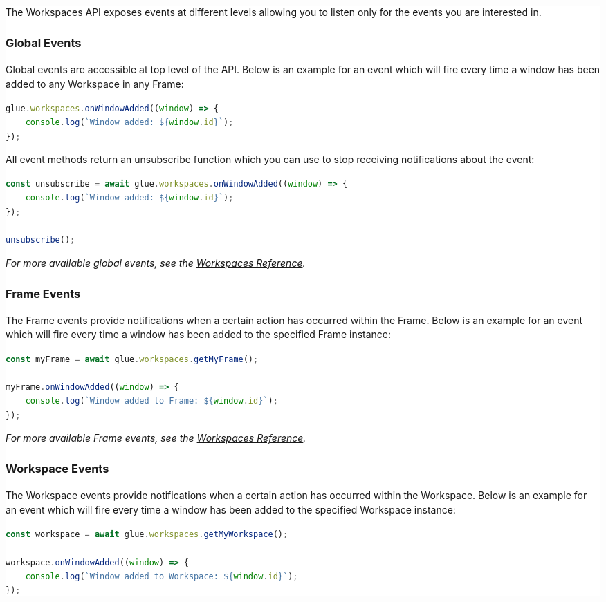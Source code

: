 The Workspaces API exposes events at different levels allowing you to listen only for the events you are interested in.

### Global Events

Global events are accessible at top level of the API. Below is an example for an event which will fire every time a window has been added to any Workspace in any Frame:

```javascript
glue.workspaces.onWindowAdded((window) => {
    console.log(`Window added: ${window.id}`);
});
```

All event methods return an unsubscribe function which you can use to stop receiving notifications about the event:

```javascript
const unsubscribe = await glue.workspaces.onWindowAdded((window) => {
    console.log(`Window added: ${window.id}`);
});

unsubscribe();
```

*For more available global events, see the [Workspaces Reference](../../../../reference/glue/latest/workspaces/index.html#API).*

### Frame Events

The Frame events provide notifications when a certain action has occurred within the Frame. Below is an example for an event which will fire every time a window has been added to the specified Frame instance:

```javascript
const myFrame = await glue.workspaces.getMyFrame();

myFrame.onWindowAdded((window) => {
    console.log(`Window added to Frame: ${window.id}`);
});
```

*For more available Frame events, see the [Workspaces Reference](../../../../reference/glue/latest/workspaces/index.html#Frame).*

### Workspace Events

The Workspace events provide notifications when a certain action has occurred within the Workspace. Below is an example for an event which will fire every time a window has been added to the specified Workspace instance:

```javascript
const workspace = await glue.workspaces.getMyWorkspace();

workspace.onWindowAdded((window) => {
    console.log(`Window added to Workspace: ${window.id}`);
});
```
